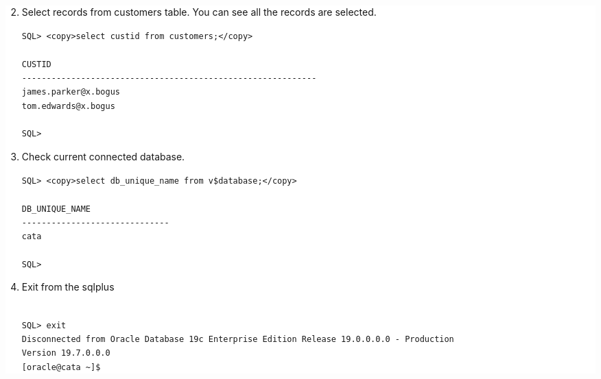    

2. Select records from customers table. You can see all the records are selected.

   ```
   SQL> <copy>select custid from customers;</copy>
   
   CUSTID
   ------------------------------------------------------------
   james.parker@x.bogus
   tom.edwards@x.bogus
   
   SQL> 
   ```

   

3. Check current connected database.

   ```
   SQL> <copy>select db_unique_name from v$database;</copy>
   
   DB_UNIQUE_NAME
   ------------------------------
   cata
   
   SQL> 
   ```

   

4. Exit from the sqlplus

   ```
   
   SQL> exit
   Disconnected from Oracle Database 19c Enterprise Edition Release 19.0.0.0.0 - Production
   Version 19.7.0.0.0
   [oracle@cata ~]$ 
   ```

   
